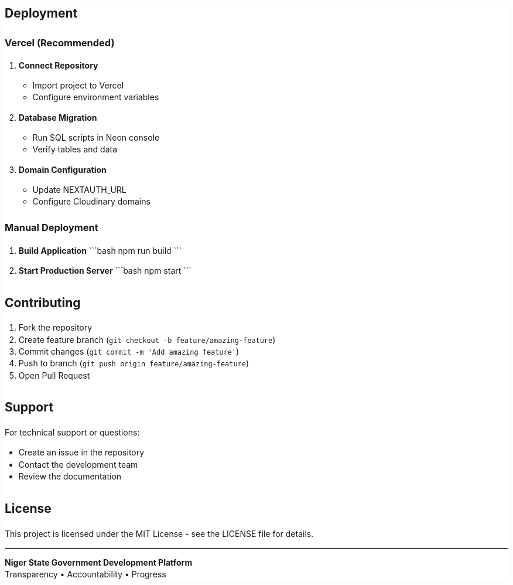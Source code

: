 ## Deployment

### Vercel (Recommended)

1. **Connect Repository**
   - Import project to Vercel
   - Configure environment variables

2. **Database Migration**
   - Run SQL scripts in Neon console
   - Verify tables and data

3. **Domain Configuration**
   - Update NEXTAUTH_URL
   - Configure Cloudinary domains

### Manual Deployment

1. **Build Application**
   \`\`\`bash
   npm run build
   \`\`\`

2. **Start Production Server**
   \`\`\`bash
   npm start
   \`\`\`

## Contributing

1. Fork the repository
2. Create feature branch (`git checkout -b feature/amazing-feature`)
3. Commit changes (`git commit -m 'Add amazing feature'`)
4. Push to branch (`git push origin feature/amazing-feature`)
5. Open Pull Request

## Support

For technical support or questions:
- Create an issue in the repository
- Contact the development team
- Review the documentation

## License

This project is licensed under the MIT License - see the LICENSE file for details.

---

**Niger State Government Development Platform**  
Transparency • Accountability • Progress
